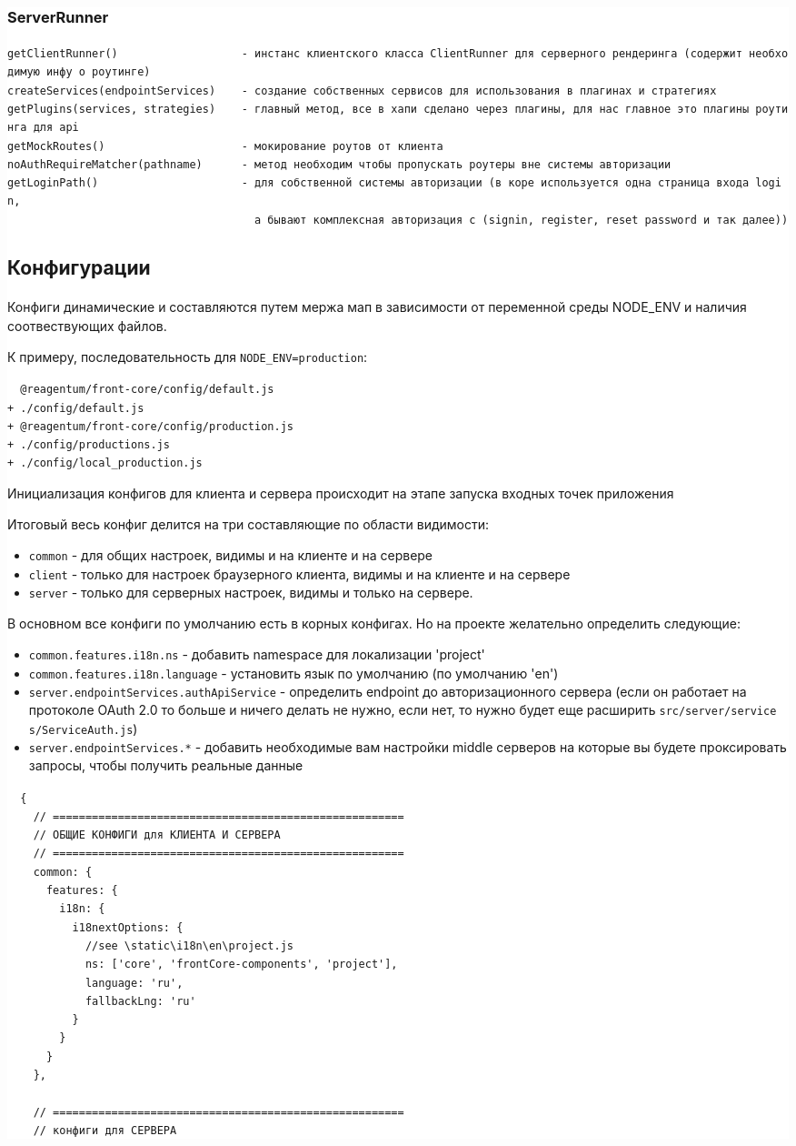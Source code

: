 ### ServerRunner
```
getClientRunner()                   - инстанс клиентского класса ClientRunner для серверного рендеринга (содержит необходимую инфу о роутинге)
createServices(endpointServices)    - создание собственных сервисов для использования в плагинах и стратегиях
getPlugins(services, strategies)    - главный метод, все в хапи сделано через плагины, для нас главное это плагины роутинга для api
getMockRoutes()                     - мокирование роутов от клиента 
noAuthRequireMatcher(pathname)      - метод необходим чтобы пропускать роутеры вне системы авторизации
getLoginPath()                      - для собственной системы авторизации (в коре используется одна страница входа login,
                                      а бывают комплексная авторизация с (signin, register, reset password и так далее))
```

## Конфигурации
Конфиги динамические и составляются путем мержа мап в зависимости от переменной среды NODE_ENV и наличия соотвествующих файлов.

К примеру, последовательность для `NODE_ENV=production`:
```
  @reagentum/front-core/config/default.js 
+ ./config/default.js 
+ @reagentum/front-core/config/production.js 
+ ./config/productions.js 
+ ./config/local_production.js 
```
Инициализация конфигов для клиента и сервера происходит на этапе запуска входных точек приложения

Итоговый весь конфиг делится на три составляющие по области видимости:
* `common` - для общих настроек, видимы и на клиенте и на сервере
* `client` - только для настроек браузерного клиента, видимы и на клиенте и на сервере
* `server` - только для серверных настроек, видимы и только на сервере.

В основном все конфиги по умолчанию есть в корных конфигах. Но на проекте желательно определить следующие:
* `common.features.i18n.ns` - добавить namespace для локализации 'project'
* `common.features.i18n.language` - установить язык по умолчанию (по умолчанию 'en')
* `server.endpointServices.authApiService` - определить endpoint до авторизационного сервера 
(если он работает на протоколе OAuth 2.0 то больше и ничего делать не нужно, если нет, то нужно будет еще расширить `src/server/services/ServiceAuth.js`) 
* `server.endpointServices.*` - добавить необходимые вам настройки middle серверов на которые вы будете проксировать запросы, чтобы получить реальные данные
```
  {
    // ======================================================
    // ОБЩИЕ КОНФИГИ для КЛИЕНТА И СЕРВЕРА
    // ======================================================
    common: {
      features: {
        i18n: {
          i18nextOptions: {
            //see \static\i18n\en\project.js
            ns: ['core', 'frontCore-components', 'project'],
            language: 'ru',
            fallbackLng: 'ru'
          }
        }
      }
    },

    // ======================================================
    // конфиги для СЕРВЕРА
```